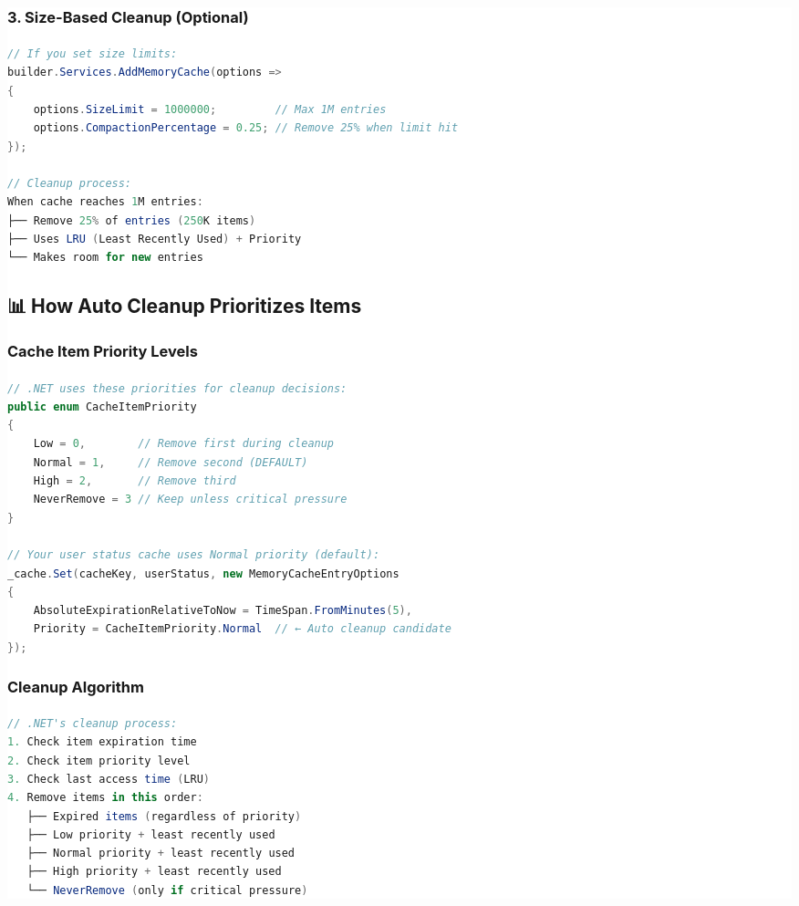 ### **3. Size-Based Cleanup (Optional)**
```csharp
// If you set size limits:
builder.Services.AddMemoryCache(options =>
{
    options.SizeLimit = 1000000;         // Max 1M entries
    options.CompactionPercentage = 0.25; // Remove 25% when limit hit
});

// Cleanup process:
When cache reaches 1M entries:
├── Remove 25% of entries (250K items)
├── Uses LRU (Least Recently Used) + Priority
└── Makes room for new entries
```

## 📊 **How Auto Cleanup Prioritizes Items**

### **Cache Item Priority Levels**
```csharp
// .NET uses these priorities for cleanup decisions:
public enum CacheItemPriority
{
    Low = 0,        // Remove first during cleanup
    Normal = 1,     // Remove second (DEFAULT)
    High = 2,       // Remove third
    NeverRemove = 3 // Keep unless critical pressure
}

// Your user status cache uses Normal priority (default):
_cache.Set(cacheKey, userStatus, new MemoryCacheEntryOptions
{
    AbsoluteExpirationRelativeToNow = TimeSpan.FromMinutes(5),
    Priority = CacheItemPriority.Normal  // ← Auto cleanup candidate
});
```

### **Cleanup Algorithm**
```csharp
// .NET's cleanup process:
1. Check item expiration time
2. Check item priority level  
3. Check last access time (LRU)
4. Remove items in this order:
   ├── Expired items (regardless of priority)
   ├── Low priority + least recently used
   ├── Normal priority + least recently used  
   ├── High priority + least recently used
   └── NeverRemove (only if critical pressure)
```
